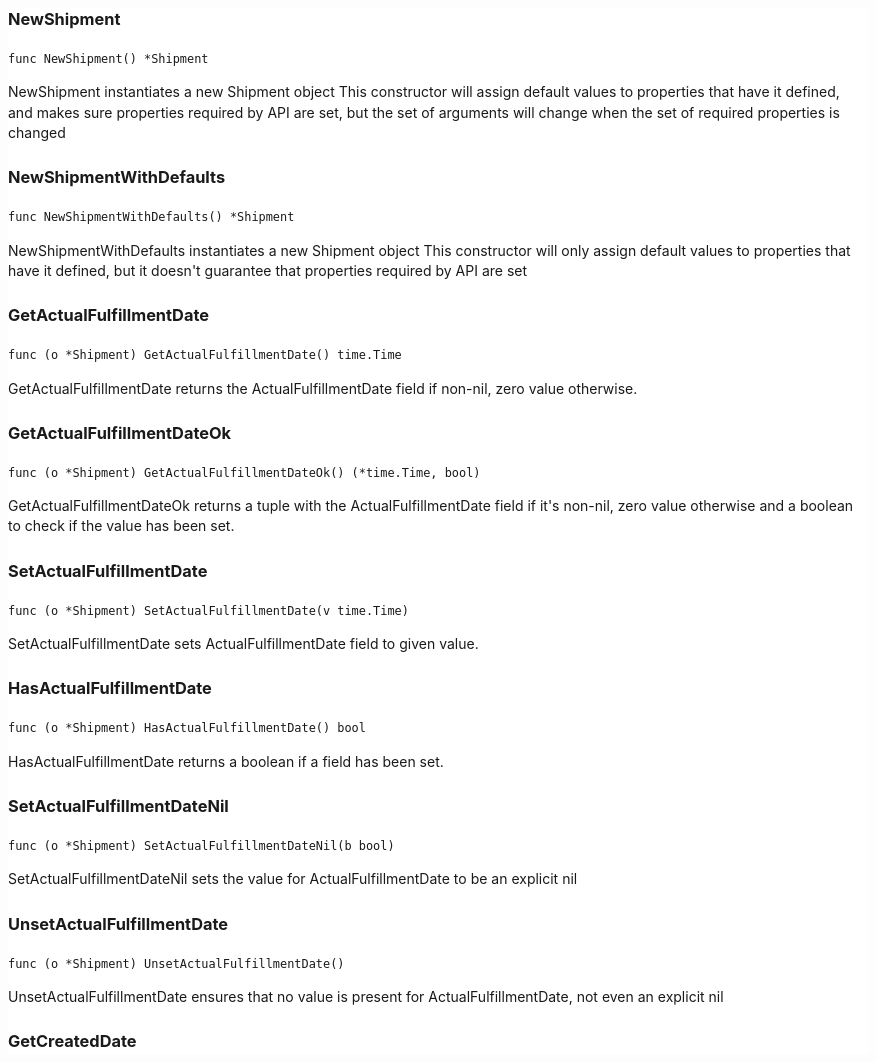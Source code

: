 ### NewShipment

`func NewShipment() *Shipment`

NewShipment instantiates a new Shipment object
This constructor will assign default values to properties that have it defined,
and makes sure properties required by API are set, but the set of arguments
will change when the set of required properties is changed

### NewShipmentWithDefaults

`func NewShipmentWithDefaults() *Shipment`

NewShipmentWithDefaults instantiates a new Shipment object
This constructor will only assign default values to properties that have it defined,
but it doesn't guarantee that properties required by API are set

### GetActualFulfillmentDate

`func (o *Shipment) GetActualFulfillmentDate() time.Time`

GetActualFulfillmentDate returns the ActualFulfillmentDate field if non-nil, zero value otherwise.

### GetActualFulfillmentDateOk

`func (o *Shipment) GetActualFulfillmentDateOk() (*time.Time, bool)`

GetActualFulfillmentDateOk returns a tuple with the ActualFulfillmentDate field if it's non-nil, zero value otherwise
and a boolean to check if the value has been set.

### SetActualFulfillmentDate

`func (o *Shipment) SetActualFulfillmentDate(v time.Time)`

SetActualFulfillmentDate sets ActualFulfillmentDate field to given value.

### HasActualFulfillmentDate

`func (o *Shipment) HasActualFulfillmentDate() bool`

HasActualFulfillmentDate returns a boolean if a field has been set.

### SetActualFulfillmentDateNil

`func (o *Shipment) SetActualFulfillmentDateNil(b bool)`

 SetActualFulfillmentDateNil sets the value for ActualFulfillmentDate to be an explicit nil

### UnsetActualFulfillmentDate
`func (o *Shipment) UnsetActualFulfillmentDate()`

UnsetActualFulfillmentDate ensures that no value is present for ActualFulfillmentDate, not even an explicit nil
### GetCreatedDate
